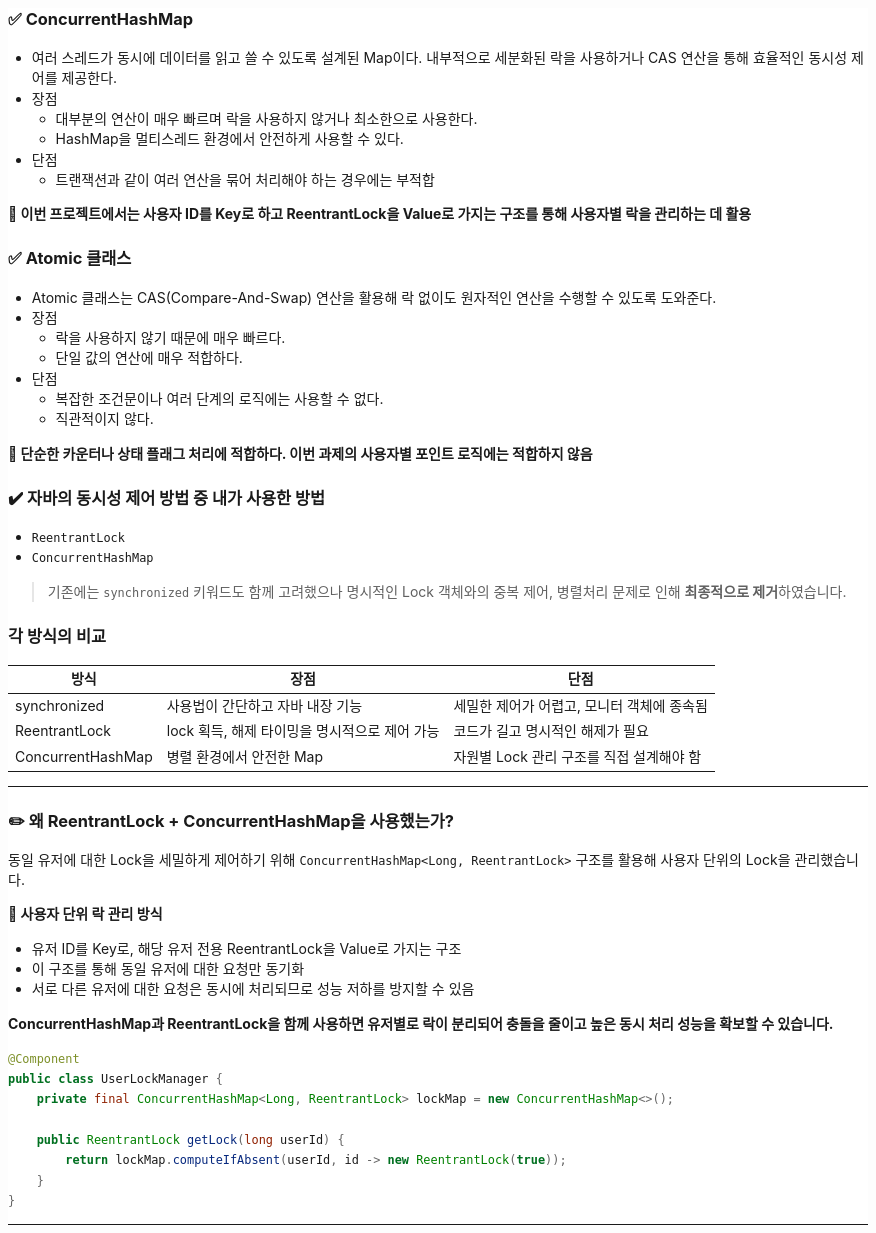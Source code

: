 ### ✅ ConcurrentHashMap
- 여러 스레드가 동시에 데이터를 읽고 쓸 수 있도록 설계된 Map이다. 내부적으로 세분화된 락을 사용하거나 CAS 연산을 통해 효율적인 동시성 제어를 제공한다.
- 장점
    - 대부분의 연산이 매우 빠르며 락을 사용하지 않거나 최소한으로 사용한다.
    - HashMap을 멀티스레드 환경에서 안전하게 사용할 수 있다.
- 단점
    - 트랜잭션과 같이 여러 연산을 묶어 처리해야 하는 경우에는 부적합

**📌 이번 프로젝트에서는 사용자 ID를 Key로 하고 ReentrantLock을 Value로 가지는 구조를 통해 사용자별 락을 관리하는 데 활용**

### ✅ Atomic 클래스
- Atomic 클래스는 CAS(Compare-And-Swap) 연산을 활용해 락 없이도 원자적인 연산을 수행할 수 있도록 도와준다.
- 장점
    - 락을 사용하지 않기 때문에 매우 빠르다.
    - 단일 값의 연산에 매우 적합하다.
- 단점
    - 복잡한 조건문이나 여러 단계의 로직에는 사용할 수 없다.
    - 직관적이지 않다.

**📌 단순한 카운터나 상태 플래그 처리에 적합하다. 이번 과제의 사용자별 포인트 로직에는 적합하지 않음**


### ✔️ 자바의 동시성 제어 방법 중 내가 사용한 방법
- `ReentrantLock`
- `ConcurrentHashMap`

> 기존에는 `synchronized` 키워드도 함께 고려했으나 명시적인 Lock 객체와의 중복 제어, 병렬처리 문제로 인해 **최종적으로 제거**하였습니다.

### 각 방식의 비교

| 방식 | 장점 | 단점 |
|------|------|------|
| synchronized | 사용법이 간단하고 자바 내장 기능 | 세밀한 제어가 어렵고, 모니터 객체에 종속됨 |
| ReentrantLock | lock 획득, 해제 타이밍을 명시적으로 제어 가능 | 코드가 길고 명시적인 해제가 필요 |
| ConcurrentHashMap | 병렬 환경에서 안전한 Map | 자원별 Lock 관리 구조를 직접 설계해야 함 |

---
### ✏️ 왜 ReentrantLock + ConcurrentHashMap을 사용했는가?
동일 유저에 대한 Lock을 세밀하게 제어하기 위해 `ConcurrentHashMap<Long, ReentrantLock>` 구조를 활용해 사용자 단위의 Lock을 관리했습니다.

**👤 사용자 단위 락 관리 방식**
- 유저 ID를 Key로, 해당 유저 전용 ReentrantLock을 Value로 가지는 구조
- 이 구조를 통해 동일 유저에 대한 요청만 동기화
- 서로 다른 유저에 대한 요청은 동시에 처리되므로 성능 저하를 방지할 수 있음

**ConcurrentHashMap과 ReentrantLock을 함께 사용하면 유저별로 락이 분리되어 충돌을 줄이고 높은 동시 처리 성능을 확보할 수 있습니다.**

```java
@Component
public class UserLockManager {
    private final ConcurrentHashMap<Long, ReentrantLock> lockMap = new ConcurrentHashMap<>();

    public ReentrantLock getLock(long userId) {
        return lockMap.computeIfAbsent(userId, id -> new ReentrantLock(true));
    }
}
```

---